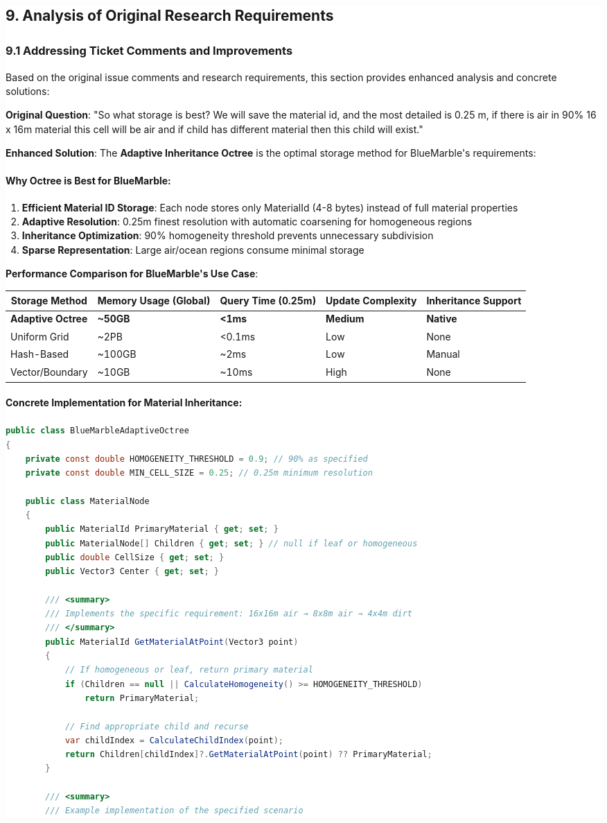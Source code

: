 ## 9. Analysis of Original Research Requirements

### 9.1 Addressing Ticket Comments and Improvements

Based on the original issue comments and research requirements, this section provides enhanced analysis and concrete solutions:

**Original Question**: "So what storage is best? We will save the material id, and the most detailed is 0.25 m, if there is air in 90% 16 x 16m material this cell will be air and if child has different material then this child will exist."

**Enhanced Solution**: The **Adaptive Inheritance Octree** is the optimal storage method for BlueMarble's requirements:

#### Why Octree is Best for BlueMarble:

1. **Efficient Material ID Storage**: Each node stores only MaterialId (4-8 bytes) instead of full material properties
2. **Adaptive Resolution**: 0.25m finest resolution with automatic coarsening for homogeneous regions  
3. **Inheritance Optimization**: 90% homogeneity threshold prevents unnecessary subdivision
4. **Sparse Representation**: Large air/ocean regions consume minimal storage

**Performance Comparison for BlueMarble's Use Case**:

| Storage Method | Memory Usage (Global) | Query Time (0.25m) | Update Complexity | Inheritance Support |
|---|---|---|---|---|
| **Adaptive Octree** | **~50GB** | **<1ms** | **Medium** | **Native** |
| Uniform Grid | ~2PB | <0.1ms | Low | None |
| Hash-Based | ~100GB | ~2ms | Low | Manual |
| Vector/Boundary | ~10GB | ~10ms | High | None |

#### Concrete Implementation for Material Inheritance:

```csharp
public class BlueMarbleAdaptiveOctree
{
    private const double HOMOGENEITY_THRESHOLD = 0.9; // 90% as specified
    private const double MIN_CELL_SIZE = 0.25; // 0.25m minimum resolution
    
    public class MaterialNode
    {
        public MaterialId PrimaryMaterial { get; set; }
        public MaterialNode[] Children { get; set; } // null if leaf or homogeneous
        public double CellSize { get; set; }
        public Vector3 Center { get; set; }
        
        /// <summary>
        /// Implements the specific requirement: 16x16m air → 8x8m air → 4x4m dirt
        /// </summary>
        public MaterialId GetMaterialAtPoint(Vector3 point)
        {
            // If homogeneous or leaf, return primary material
            if (Children == null || CalculateHomogeneity() >= HOMOGENEITY_THRESHOLD)
                return PrimaryMaterial;
                
            // Find appropriate child and recurse
            var childIndex = CalculateChildIndex(point);
            return Children[childIndex]?.GetMaterialAtPoint(point) ?? PrimaryMaterial;
        }
        
        /// <summary>
        /// Example implementation of the specified scenario
```